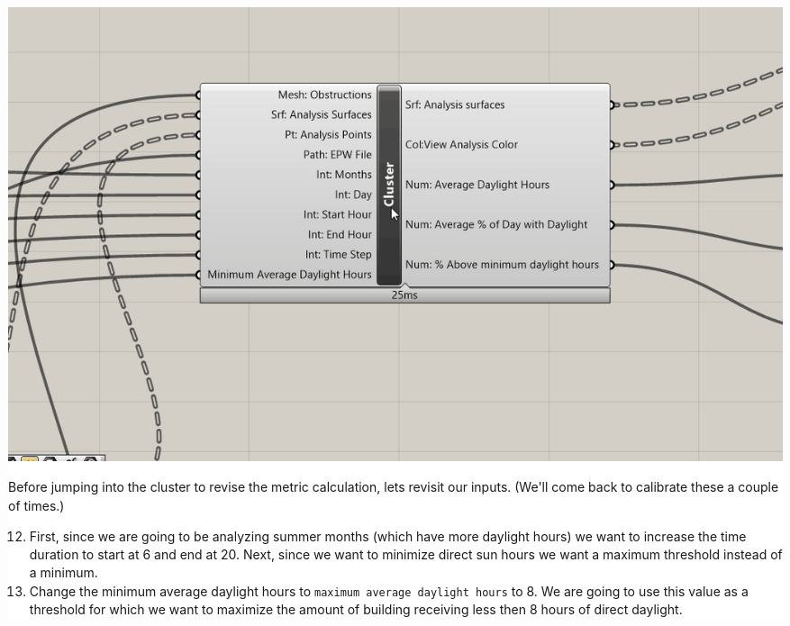 ![description](images/5-6-2_Daylight2_Dis.gif)

Before jumping into the cluster to revise the metric calculation, lets revisit our inputs. (We'll come back to calibrate these a couple of times.)

12. First, since we are going to be analyzing summer months (which have more daylight hours) we want to increase the time duration to start at 6 and end at 20. Next, since we want to minimize direct sun hours we want a maximum threshold instead of a minimum.
13.  Change the minimum average daylight hours to `maximum average daylight hours` to 8. We are going to use this value as a threshold for which we want to maximize the amount of building receiving less then 8 hours of direct daylight.
